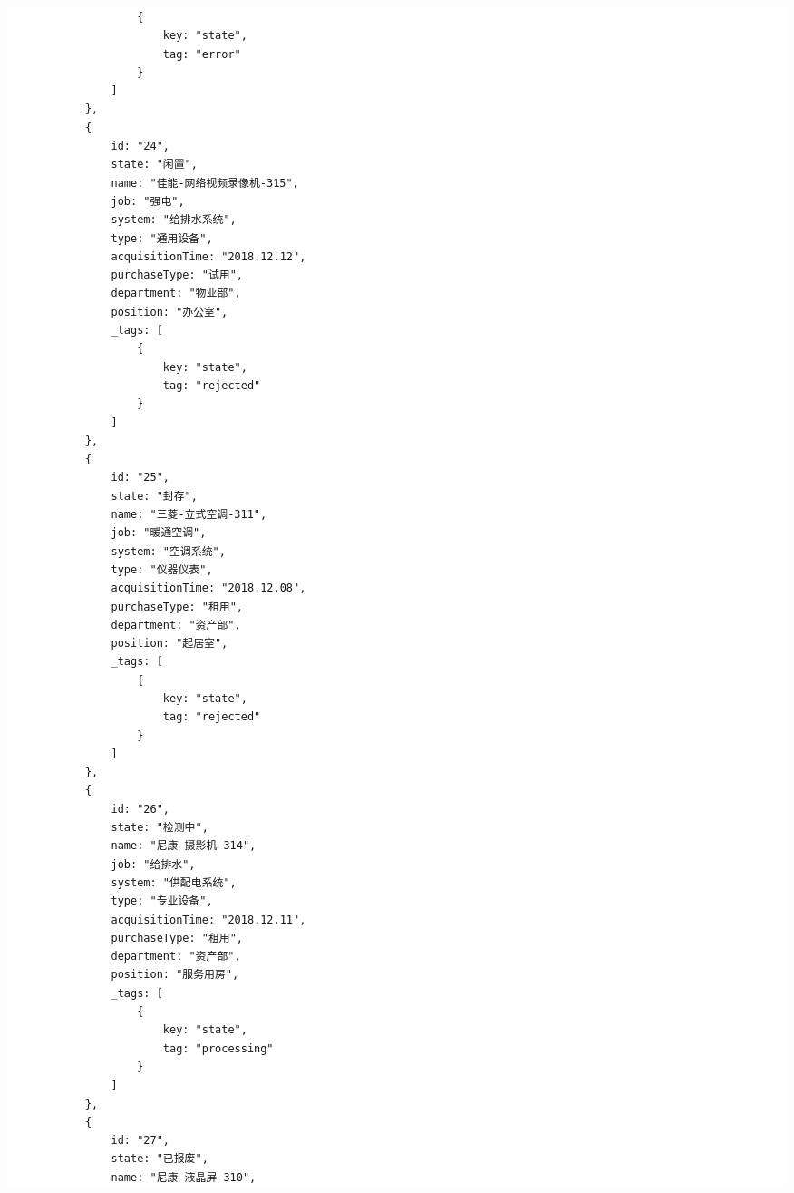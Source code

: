                         {
                            key: "state",
                            tag: "error"
                        }
                    ]
                },
                {
                    id: "24",
                    state: "闲置",
                    name: "佳能-网络视频录像机-315",
                    job: "强电",
                    system: "给排水系统",
                    type: "通用设备",
                    acquisitionTime: "2018.12.12",
                    purchaseType: "试用",
                    department: "物业部",
                    position: "办公室",
                    _tags: [
                        {
                            key: "state",
                            tag: "rejected"
                        }
                    ]
                },
                {
                    id: "25",
                    state: "封存",
                    name: "三菱-立式空调-311",
                    job: "暖通空调",
                    system: "空调系统",
                    type: "仪器仪表",
                    acquisitionTime: "2018.12.08",
                    purchaseType: "租用",
                    department: "资产部",
                    position: "起居室",
                    _tags: [
                        {
                            key: "state",
                            tag: "rejected"
                        }
                    ]
                },
                {
                    id: "26",
                    state: "检测中",
                    name: "尼康-摄影机-314",
                    job: "给排水",
                    system: "供配电系统",
                    type: "专业设备",
                    acquisitionTime: "2018.12.11",
                    purchaseType: "租用",
                    department: "资产部",
                    position: "服务用房",
                    _tags: [
                        {
                            key: "state",
                            tag: "processing"
                        }
                    ]
                },
                {
                    id: "27",
                    state: "已报废",
                    name: "尼康-液晶屏-310",